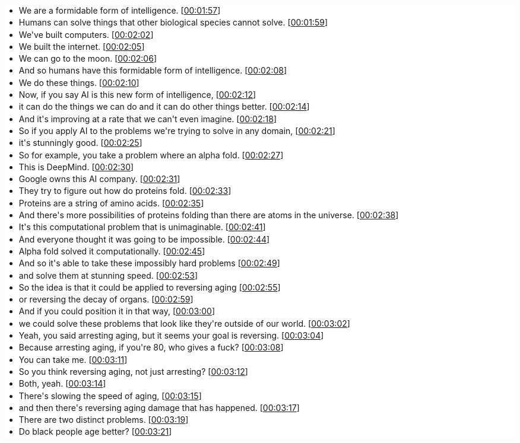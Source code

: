*  We are a formidable form of intelligence. [[00:01:57](https://www.youtube.com/watch?v=NAwePw-prCE&t=117.56s)]
*  Humans can solve things that other biological species cannot solve. [[00:01:59](https://www.youtube.com/watch?v=NAwePw-prCE&t=119.4s)]
*  We've built computers. [[00:02:02](https://www.youtube.com/watch?v=NAwePw-prCE&t=122.96000000000001s)]
*  We built the internet. [[00:02:05](https://www.youtube.com/watch?v=NAwePw-prCE&t=125.60000000000001s)]
*  We can go to the moon. [[00:02:06](https://www.youtube.com/watch?v=NAwePw-prCE&t=126.68s)]
*  And so humans have this formidable form of intelligence. [[00:02:08](https://www.youtube.com/watch?v=NAwePw-prCE&t=128.56s)]
*  We do these things. [[00:02:10](https://www.youtube.com/watch?v=NAwePw-prCE&t=130.76s)]
*  Now, if you say AI is this new form of intelligence, [[00:02:12](https://www.youtube.com/watch?v=NAwePw-prCE&t=132.24s)]
*  it can do the things we can do and it can do other things better. [[00:02:14](https://www.youtube.com/watch?v=NAwePw-prCE&t=134.88s)]
*  And it's improving at a rate that we can't even imagine. [[00:02:18](https://www.youtube.com/watch?v=NAwePw-prCE&t=138.32s)]
*  So if you apply AI to the problems we're trying to solve in any domain, [[00:02:21](https://www.youtube.com/watch?v=NAwePw-prCE&t=141.48s)]
*  it's stunningly good. [[00:02:25](https://www.youtube.com/watch?v=NAwePw-prCE&t=145.72s)]
*  So for example, you take a problem where an alpha fold. [[00:02:27](https://www.youtube.com/watch?v=NAwePw-prCE&t=147.0s)]
*  This is DeepMind. [[00:02:30](https://www.youtube.com/watch?v=NAwePw-prCE&t=150.48s)]
*  Google owns this AI company. [[00:02:31](https://www.youtube.com/watch?v=NAwePw-prCE&t=151.92s)]
*  They try to figure out how do proteins fold. [[00:02:33](https://www.youtube.com/watch?v=NAwePw-prCE&t=153.64s)]
*  Proteins are a string of amino acids. [[00:02:35](https://www.youtube.com/watch?v=NAwePw-prCE&t=155.92s)]
*  And there's more possibilities of proteins folding than there are atoms in the universe. [[00:02:38](https://www.youtube.com/watch?v=NAwePw-prCE&t=158.16s)]
*  It's this computational problem that is unimaginable. [[00:02:41](https://www.youtube.com/watch?v=NAwePw-prCE&t=161.72s)]
*  And everyone thought it was going to be impossible. [[00:02:44](https://www.youtube.com/watch?v=NAwePw-prCE&t=164.28s)]
*  Alpha fold solved it computationally. [[00:02:45](https://www.youtube.com/watch?v=NAwePw-prCE&t=165.92s)]
*  And so it's able to take these impossibly hard problems [[00:02:49](https://www.youtube.com/watch?v=NAwePw-prCE&t=169.12s)]
*  and solve them at stunning speed. [[00:02:53](https://www.youtube.com/watch?v=NAwePw-prCE&t=173.04000000000002s)]
*  So the idea is that it could be applied to reversing aging [[00:02:55](https://www.youtube.com/watch?v=NAwePw-prCE&t=175.48000000000002s)]
*  or reversing the decay of organs. [[00:02:59](https://www.youtube.com/watch?v=NAwePw-prCE&t=179.4s)]
*  And if you could position it in that way, [[00:03:00](https://www.youtube.com/watch?v=NAwePw-prCE&t=180.84s)]
*  we could solve these problems that look like they're outside of our world. [[00:03:02](https://www.youtube.com/watch?v=NAwePw-prCE&t=182.88000000000002s)]
*  Yeah, you said arresting aging, but it seems your goal is reversing. [[00:03:04](https://www.youtube.com/watch?v=NAwePw-prCE&t=184.8s)]
*  Because arresting aging, if you're 80, who gives a fuck? [[00:03:08](https://www.youtube.com/watch?v=NAwePw-prCE&t=188.28s)]
*  You can take me. [[00:03:11](https://www.youtube.com/watch?v=NAwePw-prCE&t=191.60000000000002s)]
*  So you think reversing aging, not just arresting? [[00:03:12](https://www.youtube.com/watch?v=NAwePw-prCE&t=192.56s)]
*  Both, yeah. [[00:03:14](https://www.youtube.com/watch?v=NAwePw-prCE&t=194.84s)]
*  There's slowing the speed of aging, [[00:03:15](https://www.youtube.com/watch?v=NAwePw-prCE&t=195.4s)]
*  and then there's reversing aging damage that has happened. [[00:03:17](https://www.youtube.com/watch?v=NAwePw-prCE&t=197.08s)]
*  There are two distinct problems. [[00:03:19](https://www.youtube.com/watch?v=NAwePw-prCE&t=199.4s)]
*  Do black people age better? [[00:03:21](https://www.youtube.com/watch?v=NAwePw-prCE&t=201.12s)]
